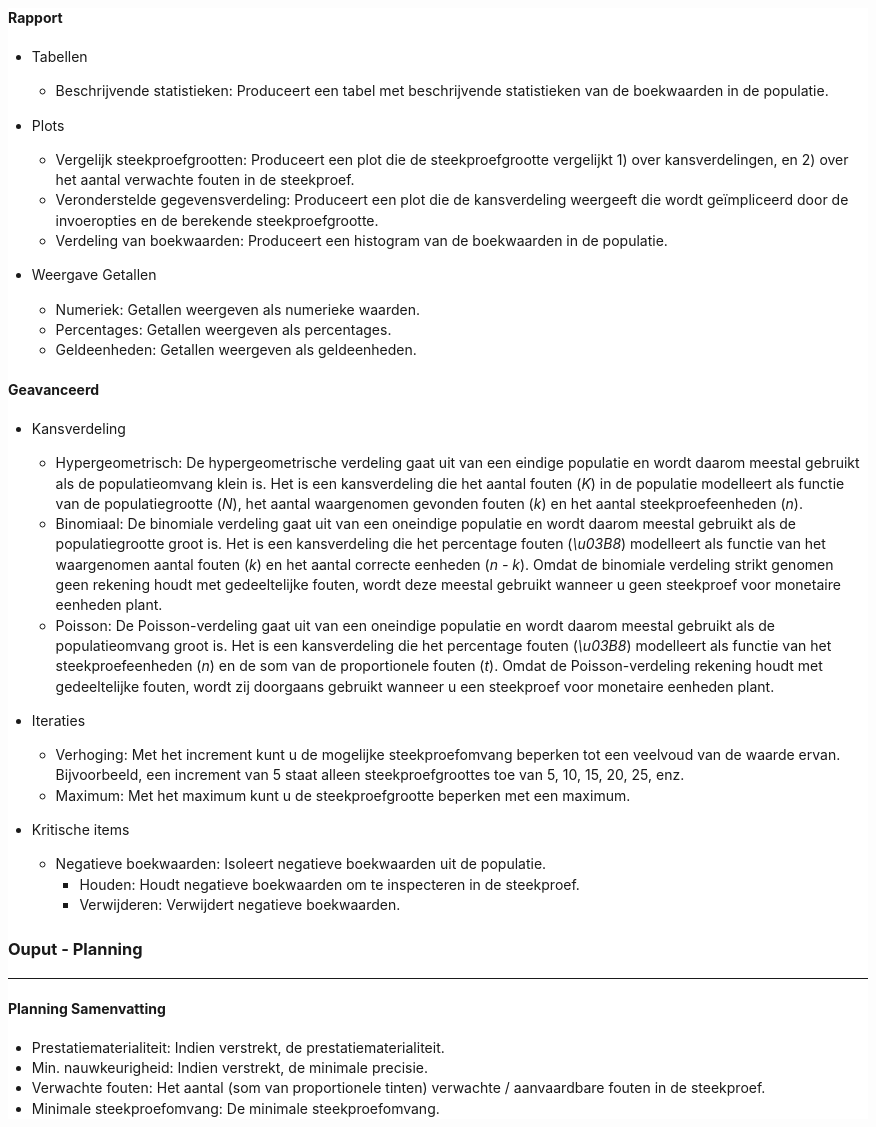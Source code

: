 #### Rapport
- Tabellen
  - Beschrijvende statistieken: Produceert een tabel met beschrijvende statistieken van de boekwaarden in de populatie.

- Plots
  - Vergelijk steekproefgrootten: Produceert een plot die de steekproefgrootte vergelijkt 1) over kansverdelingen, en 2) over het aantal verwachte fouten in de steekproef.
  - Veronderstelde gegevensverdeling: Produceert een plot die de kansverdeling weergeeft die wordt geïmpliceerd door de invoeropties en de berekende steekproefgrootte.
  - Verdeling van boekwaarden: Produceert een histogram van de boekwaarden in de populatie.

- Weergave Getallen
  - Numeriek: Getallen weergeven als numerieke waarden.
  - Percentages: Getallen weergeven als percentages.
  - Geldeenheden: Getallen weergeven als geldeenheden.

#### Geavanceerd
- Kansverdeling
  - Hypergeometrisch: De hypergeometrische verdeling gaat uit van een eindige populatie en wordt daarom meestal gebruikt als de populatieomvang klein is. Het is een kansverdeling die het aantal fouten (*K*) in de populatie modelleert als functie van de populatiegrootte (*N*), het aantal waargenomen gevonden fouten (*k*) en het aantal steekproefeenheden (*n*).
  - Binomiaal: De binomiale verdeling gaat uit van een oneindige populatie en wordt daarom meestal gebruikt als de populatiegrootte groot is. Het is een kansverdeling die het percentage fouten (*\u03B8*) modelleert als functie van het waargenomen aantal fouten (*k*) en het aantal correcte eenheden (*n - k*). Omdat de binomiale verdeling strikt genomen geen rekening houdt met gedeeltelijke fouten, wordt deze meestal gebruikt wanneer u geen steekproef voor monetaire eenheden plant.
  - Poisson: De Poisson-verdeling gaat uit van een oneindige populatie en wordt daarom meestal gebruikt als de populatieomvang groot is. Het is een kansverdeling die het percentage fouten (*\u03B8*) modelleert als functie van het steekproefeenheden (*n*) en de som van de proportionele fouten (*t*). Omdat de Poisson-verdeling rekening houdt met gedeeltelijke fouten, wordt zij doorgaans gebruikt wanneer u een steekproef voor monetaire eenheden plant.

- Iteraties
  - Verhoging: Met het increment kunt u de mogelijke steekproefomvang beperken tot een veelvoud van de waarde ervan. Bijvoorbeeld, een increment van 5 staat alleen steekproefgroottes toe van 5, 10, 15, 20, 25, enz.
  - Maximum: Met het maximum kunt u de steekproefgrootte beperken met een maximum.

- Kritische items
  - Negatieve boekwaarden: Isoleert negatieve boekwaarden uit de populatie.
    - Houden: Houdt negatieve boekwaarden om te inspecteren in de steekproef.
    - Verwijderen: Verwijdert negatieve boekwaarden.

### Ouput - Planning
---

#### Planning Samenvatting
- Prestatiematerialiteit: Indien verstrekt, de prestatiematerialiteit.
- Min. nauwkeurigheid: Indien verstrekt, de minimale precisie.
- Verwachte fouten: Het aantal (som van proportionele tinten) verwachte / aanvaardbare fouten in de steekproef.
- Minimale steekproefomvang: De minimale steekproefomvang.
